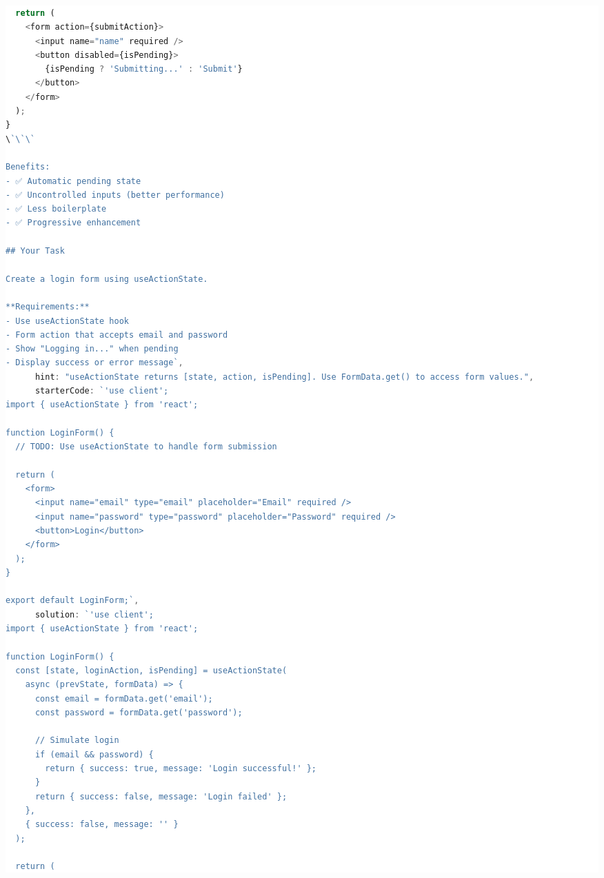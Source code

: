 ```typescript
  return (
    <form action={submitAction}>
      <input name="name" required />
      <button disabled={isPending}>
        {isPending ? 'Submitting...' : 'Submit'}
      </button>
    </form>
  );
}
\`\`\`

Benefits:
- ✅ Automatic pending state
- ✅ Uncontrolled inputs (better performance)
- ✅ Less boilerplate
- ✅ Progressive enhancement

## Your Task

Create a login form using useActionState.

**Requirements:**
- Use useActionState hook
- Form action that accepts email and password
- Show "Logging in..." when pending
- Display success or error message`,
      hint: "useActionState returns [state, action, isPending]. Use FormData.get() to access form values.",
      starterCode: `'use client';
import { useActionState } from 'react';

function LoginForm() {
  // TODO: Use useActionState to handle form submission

  return (
    <form>
      <input name="email" type="email" placeholder="Email" required />
      <input name="password" type="password" placeholder="Password" required />
      <button>Login</button>
    </form>
  );
}

export default LoginForm;`,
      solution: `'use client';
import { useActionState } from 'react';

function LoginForm() {
  const [state, loginAction, isPending] = useActionState(
    async (prevState, formData) => {
      const email = formData.get('email');
      const password = formData.get('password');

      // Simulate login
      if (email && password) {
        return { success: true, message: 'Login successful!' };
      }
      return { success: false, message: 'Login failed' };
    },
    { success: false, message: '' }
  );

  return (
```